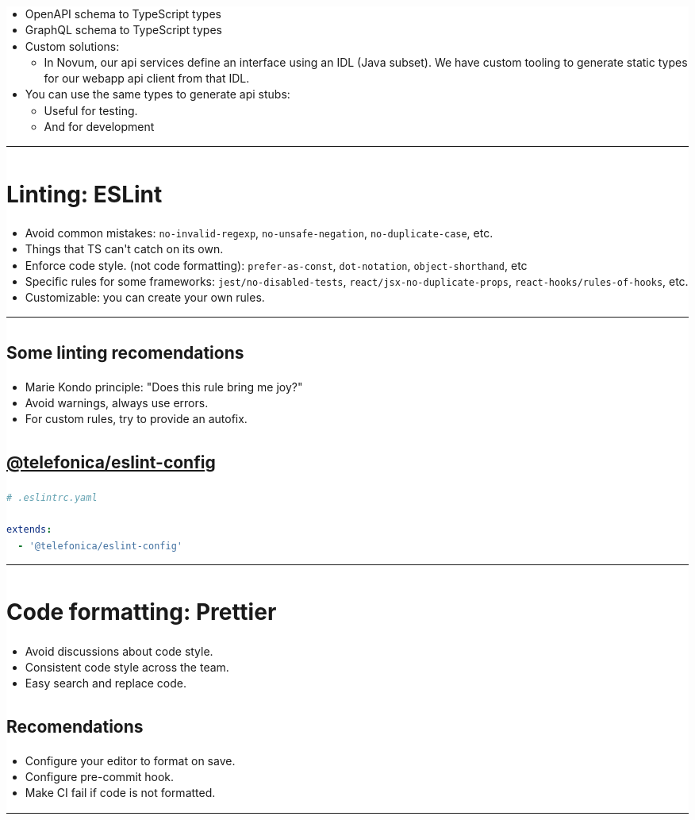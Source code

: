 - OpenAPI schema to TypeScript types
- GraphQL schema to TypeScript types
- Custom solutions:
    - In Novum, our api services define an interface using an IDL (Java subset). We have custom tooling to generate static types for our webapp api client from that IDL.
- You can use the same types to generate api stubs:
    - Useful for testing.
    - And for development

---

# Linting: ESLint


- Avoid common mistakes: `no-invalid-regexp`, `no-unsafe-negation`, `no-duplicate-case`, etc.
- Things that TS can't catch on its own.
- Enforce code style. (not code formatting): `prefer-as-const`, `dot-notation`, `object-shorthand`, etc
- Specific rules for some frameworks: `jest/no-disabled-tests`, `react/jsx-no-duplicate-props`, `react-hooks/rules-of-hooks`, etc.
- Customizable: you can create your own rules.
---

## Some linting recomendations

- Marie Kondo principle: "Does this rule bring me joy?"
- Avoid warnings, always use errors.
- For custom rules, try to provide an autofix.

## [@telefonica/eslint-config](https://github.com/Telefonica/js-toolbox/tree/master/packages/eslint-config)


```yaml
# .eslintrc.yaml

extends:
  - '@telefonica/eslint-config'
```

---

# Code formatting: Prettier


- Avoid discussions about code style.
- Consistent code style across the team.
- Easy search and replace code.

## Recomendations
- Configure your editor to format on save.
- Configure pre-commit hook.
- Make CI fail if code is not formatted.

---